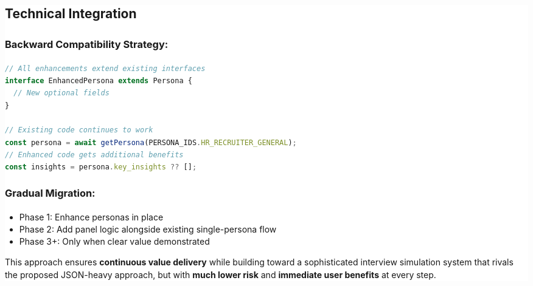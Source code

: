## Technical Integration

### **Backward Compatibility Strategy:**
```typescript
// All enhancements extend existing interfaces
interface EnhancedPersona extends Persona {
  // New optional fields
}

// Existing code continues to work
const persona = await getPersona(PERSONA_IDS.HR_RECRUITER_GENERAL);
// Enhanced code gets additional benefits
const insights = persona.key_insights ?? [];
```

### **Gradual Migration:**
- Phase 1: Enhance personas in place
- Phase 2: Add panel logic alongside existing single-persona flow  
- Phase 3+: Only when clear value demonstrated

This approach ensures **continuous value delivery** while building toward a sophisticated interview simulation system that rivals the proposed JSON-heavy approach, but with **much lower risk** and **immediate user benefits** at every step.